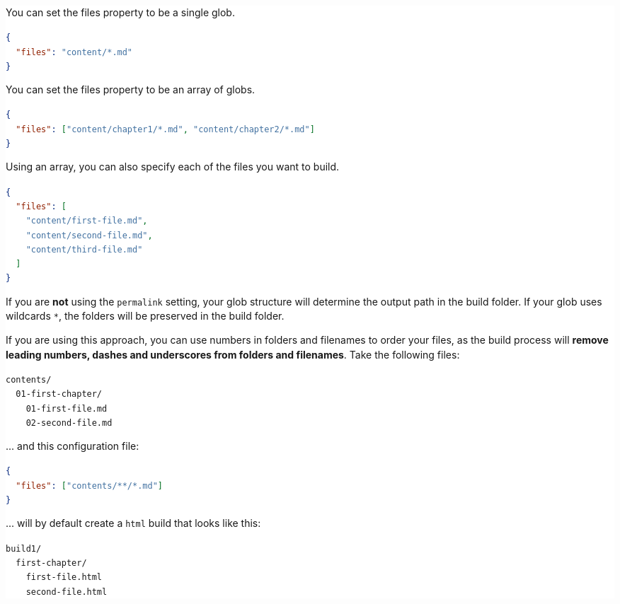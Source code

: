 You can set the files property to be a single glob.

```json
{
  "files": "content/*.md"
}
```

You can set the files property to be an array of globs.

```json
{
  "files": ["content/chapter1/*.md", "content/chapter2/*.md"]
}
```

Using an array, you can also specify each of the files you want to build.

```json
{
  "files": [
    "content/first-file.md",
    "content/second-file.md",
    "content/third-file.md"
  ]
}
```

If you are **not** using the `permalink` setting, your glob structure will determine the output path in the build folder. If your glob uses wildcards `*`, the folders will be preserved in the build folder.

If you are using this approach, you can use numbers in folders and filenames to order your files, as the build process will **remove leading numbers, dashes and underscores from folders and filenames**. Take the following files:

```
contents/
  01-first-chapter/
    01-first-file.md
    02-second-file.md
```

... and this configuration file:

```json
{
  "files": ["contents/**/*.md"]
}
```

... will by default create a `html` build that looks like this:

```
build1/
  first-chapter/
    first-file.html
    second-file.html
```
